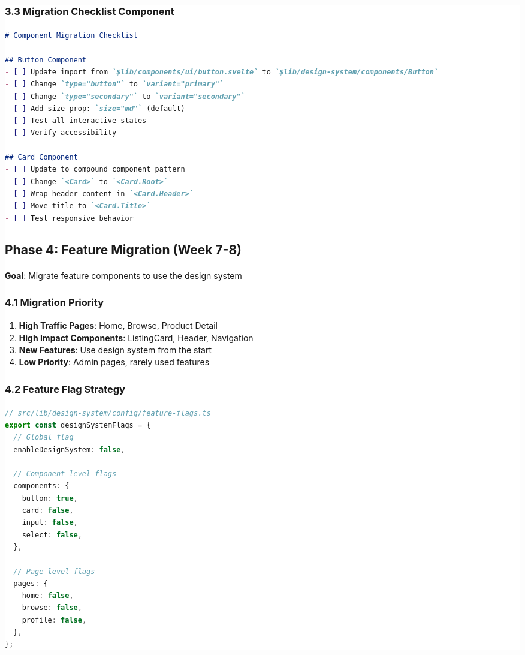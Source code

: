 ### 3.3 Migration Checklist Component
```markdown
# Component Migration Checklist

## Button Component
- [ ] Update import from `$lib/components/ui/button.svelte` to `$lib/design-system/components/Button`
- [ ] Change `type="button"` to `variant="primary"`
- [ ] Change `type="secondary"` to `variant="secondary"`
- [ ] Add size prop: `size="md"` (default)
- [ ] Test all interactive states
- [ ] Verify accessibility

## Card Component
- [ ] Update to compound component pattern
- [ ] Change `<Card>` to `<Card.Root>`
- [ ] Wrap header content in `<Card.Header>`
- [ ] Move title to `<Card.Title>`
- [ ] Test responsive behavior
```

## Phase 4: Feature Migration (Week 7-8)
**Goal**: Migrate feature components to use the design system

### 4.1 Migration Priority
1. **High Traffic Pages**: Home, Browse, Product Detail
2. **High Impact Components**: ListingCard, Header, Navigation
3. **New Features**: Use design system from the start
4. **Low Priority**: Admin pages, rarely used features

### 4.2 Feature Flag Strategy
```typescript
// src/lib/design-system/config/feature-flags.ts
export const designSystemFlags = {
  // Global flag
  enableDesignSystem: false,
  
  // Component-level flags
  components: {
    button: true,
    card: false,
    input: false,
    select: false,
  },
  
  // Page-level flags
  pages: {
    home: false,
    browse: false,
    profile: false,
  },
};
```
